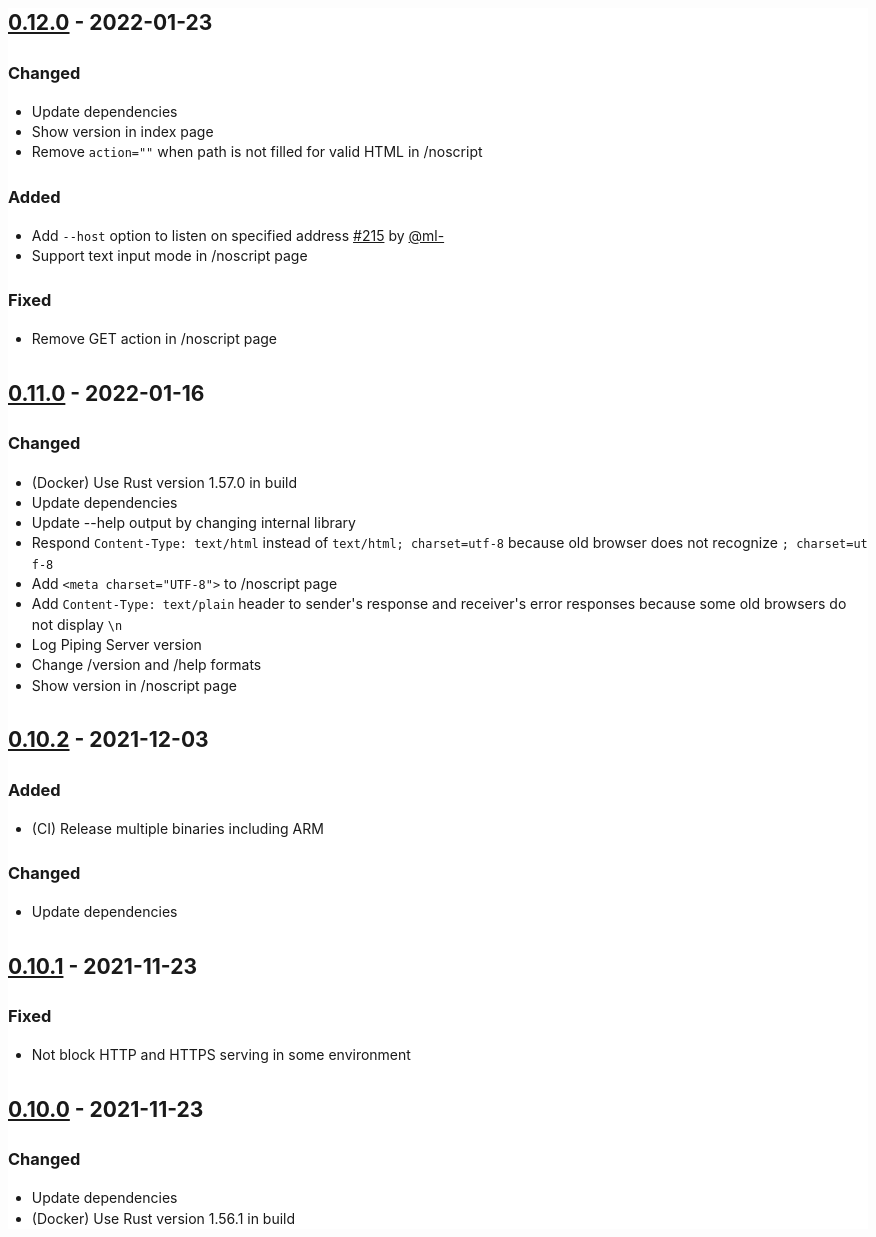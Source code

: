 ## [0.12.0] - 2022-01-23
### Changed
* Update dependencies
* Show version in index page
* Remove `action=""` when path is not filled for valid HTML in /noscript

### Added
* Add `--host` option to listen on specified address [#215](https://github.com/nwtgck/piping-server-rust/pull/215) by [@ml-](https://github.com/ml-)
* Support text input mode in /noscript page

### Fixed
* Remove GET action in /noscript page

## [0.11.0] - 2022-01-16
### Changed
* (Docker) Use Rust version 1.57.0 in build
* Update dependencies
* Update --help output by changing internal library
* Respond `Content-Type: text/html` instead of `text/html; charset=utf-8` because old browser does not recognize `; charset=utf-8`
* Add `<meta charset="UTF-8">` to /noscript page
* Add `Content-Type: text/plain` header to sender's response and receiver's error responses because some old browsers do not display `\n`
* Log Piping Server version
* Change /version and /help formats
* Show version in /noscript page

## [0.10.2] - 2021-12-03
### Added
* (CI) Release multiple binaries including ARM

### Changed
* Update dependencies

## [0.10.1] - 2021-11-23
### Fixed
* Not block HTTP and HTTPS serving in some environment

## [0.10.0] - 2021-11-23
### Changed
* Update dependencies
* (Docker) Use Rust version 1.56.1 in build


[Unreleased]: https://github.com/nwtgck/piping-server-rust/compare/v0.15.0...HEAD
[0.15.0]: https://github.com/nwtgck/piping-server-rust/compare/v0.14.1...v0.15.0
[0.14.1]: https://github.com/nwtgck/piping-server-rust/compare/v0.14.0...v0.14.1
[0.14.0]: https://github.com/nwtgck/piping-server-rust/compare/v0.13.0...v0.14.0
[0.13.0]: https://github.com/nwtgck/piping-server-rust/compare/v0.12.1...v0.13.0
[0.12.1]: https://github.com/nwtgck/piping-server-rust/compare/v0.12.0...v0.12.1
[0.12.0]: https://github.com/nwtgck/piping-server-rust/compare/v0.11.0...v0.12.0
[0.11.0]: https://github.com/nwtgck/piping-server-rust/compare/v0.10.2...v0.11.0
[0.10.2]: https://github.com/nwtgck/piping-server-rust/compare/v0.10.1...v0.10.2
[0.10.1]: https://github.com/nwtgck/piping-server-rust/compare/v0.10.0...v0.10.1
[0.10.0]: https://github.com/nwtgck/piping-server-rust/compare/v0.9.1...v0.10.0
[0.9.1]: https://github.com/nwtgck/piping-server-rust/compare/v0.9.0...v0.9.1
[0.9.0]: https://github.com/nwtgck/piping-server-rust/compare/v0.8.5...v0.9.0
[0.8.5]: https://github.com/nwtgck/piping-server-rust/compare/v0.8.4...v0.8.5
[0.8.4]: https://github.com/nwtgck/piping-server-rust/compare/v0.8.3...v0.8.4
[0.8.3]: https://github.com/nwtgck/piping-server-rust/compare/v0.8.2...v0.8.3
[0.8.2]: https://github.com/nwtgck/piping-server-rust/compare/v0.8.1...v0.8.2
[0.8.1]: https://github.com/nwtgck/piping-server-rust/compare/v0.8.0...v0.8.1
[0.8.0]: https://github.com/nwtgck/piping-server-rust/compare/v0.7.2...v0.8.0
[0.7.2]: https://github.com/nwtgck/piping-server-rust/compare/v0.7.1...v0.7.2
[0.7.1]: https://github.com/nwtgck/piping-server-rust/compare/v0.7.0...v0.7.1
[0.7.0]: https://github.com/nwtgck/piping-server-rust/compare/v0.6.2...v0.7.0
[0.6.2]: https://github.com/nwtgck/piping-server-rust/compare/v0.6.1...v0.6.2
[0.6.1]: https://github.com/nwtgck/piping-server-rust/compare/v0.6.0...v0.6.1
[0.6.0]: https://github.com/nwtgck/piping-server-rust/compare/v0.5.3...v0.6.0
[0.5.3]: https://github.com/nwtgck/piping-server-rust/compare/v0.5.2...v0.5.3
[0.5.2]: https://github.com/nwtgck/piping-server-rust/compare/v0.5.1...v0.5.2
[0.5.1]: https://github.com/nwtgck/piping-server-rust/compare/v0.5.0...v0.5.1
[0.5.0]: https://github.com/nwtgck/piping-server-rust/compare/v0.4.9...v0.5.0
[0.4.9]: https://github.com/nwtgck/piping-server-rust/compare/v0.4.8...v0.4.9
[0.4.8]: https://github.com/nwtgck/piping-server-rust/compare/v0.4.7...v0.4.8
[0.4.7]: https://github.com/nwtgck/piping-server-rust/compare/v0.4.6...v0.4.7
[0.4.6]: https://github.com/nwtgck/piping-server-rust/compare/v0.4.5...v0.4.6
[0.4.5]: https://github.com/nwtgck/piping-server-rust/compare/v0.4.4...v0.4.5
[0.4.4]: https://github.com/nwtgck/piping-server-rust/compare/v0.4.3...v0.4.4
[0.4.3]: https://github.com/nwtgck/piping-server-rust/compare/v0.4.2...v0.4.3
[0.4.2]: https://github.com/nwtgck/piping-server-rust/compare/v0.4.1...v0.4.2
[0.4.1]: https://github.com/nwtgck/piping-server-rust/compare/v0.4.0...v0.4.1
[0.4.0]: https://github.com/nwtgck/piping-server-rust/compare/v0.3.0...v0.4.0
[0.3.0]: https://github.com/nwtgck/piping-server-rust/compare/v0.2.2...v0.3.0
[0.2.2]: https://github.com/nwtgck/piping-server-rust/compare/v0.2.1...v0.2.2
[0.2.1]: https://github.com/nwtgck/piping-server-rust/compare/v0.2.0...v0.2.1
[0.2.0]: https://github.com/nwtgck/piping-server-rust/compare/v0.1.0...v0.2.0